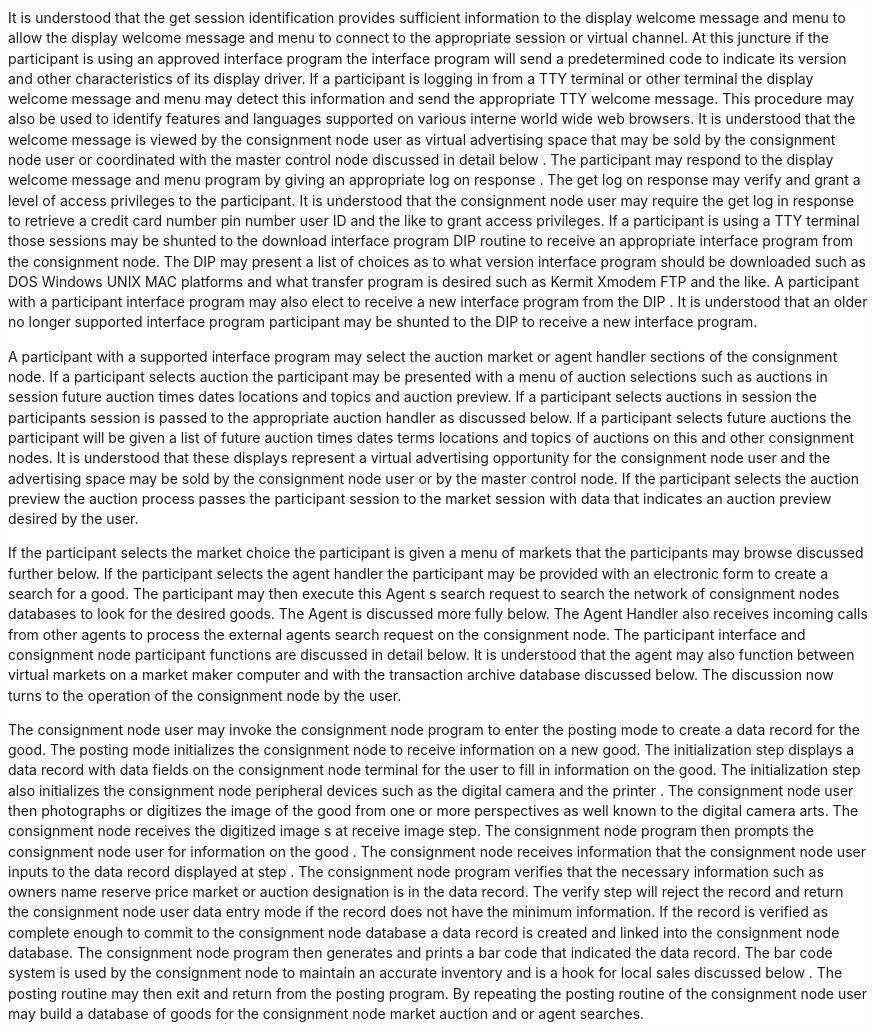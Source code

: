 It is understood that the get session identification provides sufficient information to the display welcome message and menu to allow the display welcome message and menu to connect to the appropriate session or virtual channel. At this juncture if the participant is using an approved interface program the interface program will send a predetermined code to indicate its version and other characteristics of its display driver. If a participant is logging in from a TTY terminal or other terminal the display welcome message and menu may detect this information and send the appropriate TTY welcome message. This procedure may also be used to identify features and languages supported on various interne world wide web browsers. It is understood that the welcome message is viewed by the consignment node user as virtual advertising space that may be sold by the consignment node user or coordinated with the master control node discussed in detail below . The participant may respond to the display welcome message and menu program by giving an appropriate log on response . The get log on response may verify and grant a level of access privileges to the participant. It is understood that the consignment node user may require the get log in response to retrieve a credit card number pin number user ID and the like to grant access privileges. If a participant is using a TTY terminal those sessions may be shunted to the download interface program DIP routine to receive an appropriate interface program from the consignment node. The DIP may present a list of choices as to what version interface program should be downloaded such as DOS Windows UNIX MAC platforms and what transfer program is desired such as Kermit Xmodem FTP and the like. A participant with a participant interface program may also elect to receive a new interface program from the DIP . It is understood that an older no longer supported interface program participant may be shunted to the DIP to receive a new interface program.

A participant with a supported interface program may select the auction market or agent handler sections of the consignment node. If a participant selects auction the participant may be presented with a menu of auction selections such as auctions in session future auction times dates locations and topics and auction preview. If a participant selects auctions in session the participants session is passed to the appropriate auction handler as discussed below. If a participant selects future auctions the participant will be given a list of future auction times dates terms locations and topics of auctions on this and other consignment nodes. It is understood that these displays represent a virtual advertising opportunity for the consignment node user and the advertising space may be sold by the consignment node user or by the master control node. If the participant selects the auction preview the auction process passes the participant session to the market session with data that indicates an auction preview desired by the user.

If the participant selects the market choice the participant is given a menu of markets that the participants may browse discussed further below. If the participant selects the agent handler the participant may be provided with an electronic form to create a search for a good. The participant may then execute this Agent s search request to search the network of consignment nodes databases to look for the desired goods. The Agent is discussed more fully below. The Agent Handler also receives incoming calls from other agents to process the external agents search request on the consignment node. The participant interface and consignment node participant functions are discussed in detail below. It is understood that the agent may also function between virtual markets on a market maker computer and with the transaction archive database discussed below. The discussion now turns to the operation of the consignment node by the user.

The consignment node user may invoke the consignment node program to enter the posting mode to create a data record for the good. The posting mode initializes the consignment node to receive information on a new good. The initialization step displays a data record with data fields on the consignment node terminal for the user to fill in information on the good. The initialization step also initializes the consignment node peripheral devices such as the digital camera and the printer . The consignment node user then photographs or digitizes the image of the good from one or more perspectives as well known to the digital camera arts. The consignment node receives the digitized image s at receive image step. The consignment node program then prompts the consignment node user for information on the good . The consignment node receives information that the consignment node user inputs to the data record displayed at step . The consignment node program verifies that the necessary information such as owners name reserve price market or auction designation is in the data record. The verify step will reject the record and return the consignment node user data entry mode if the record does not have the minimum information. If the record is verified as complete enough to commit to the consignment node database a data record is created and linked into the consignment node database. The consignment node program then generates and prints a bar code that indicated the data record. The bar code system is used by the consignment node to maintain an accurate inventory and is a hook for local sales discussed below . The posting routine may then exit and return from the posting program. By repeating the posting routine of the consignment node user may build a database of goods for the consignment node market auction and or agent searches.
